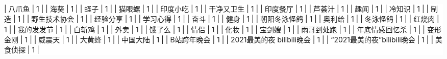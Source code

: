 | 八爪鱼 | 1 |
| 海葵 | 1 |
| 蛏子 | 1 |
| 猫眼螺 | 1 |
| 印度小吃 | 1 |
| 干净又卫生 | 1 |
| 印度餐厅 | 1 |
| 芦荟汁 | 1 |
| 趣闻 | 1 |
| 冷知识 | 1 |
| 制造 | 1 |
| 野生技术协会 | 1 |
| 经验分享 | 1 |
| 学习心得 | 1 |
| 奋斗 | 1 |
| 健身 | 1 |
| 朝阳冬泳怪鸽 | 1 |
| 奥利给 | 1 |
| 冬泳怪鸽 | 1 |
| 红烧肉 | 1 |
| 我的发发节 | 1 |
| 白斩鸡 | 1 |
| 外卖 | 1 |
| 饿了么 | 1 |
| 情侣 | 1 |
| 化妆 | 1 |
| 宝剑嫂 | 1 |
| 雨哥到处跑 | 1 |
| 年底情感回忆杀 | 1 |
| 变形金刚 | 1 |
| 威震天 | 1 |
| 大黄蜂 | 1 |
| 中国大陆 | 1 |
| B站跨年晚会 | 1 |
| 2021最美的夜 bilibili晚会 | 1 |
| “2021最美的夜”bilibili晚会 | 1 |
| 美食侦探 | 1 |